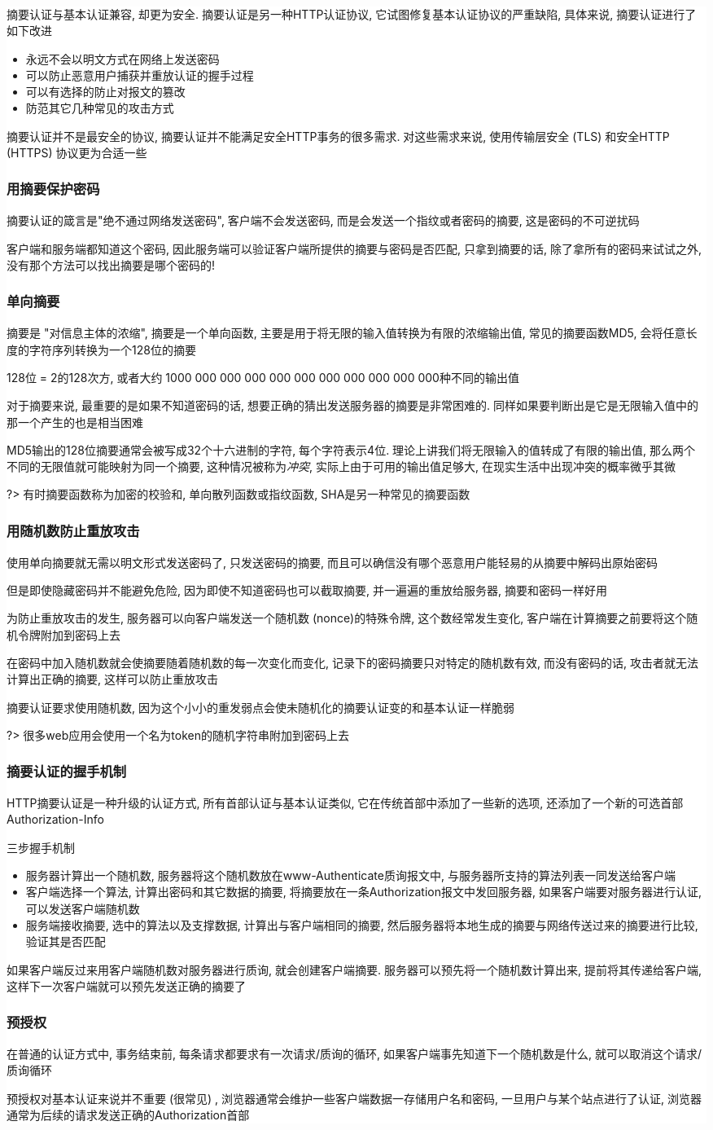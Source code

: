 摘要认证与基本认证兼容, 却更为安全. 摘要认证是另一种HTTP认证协议, 它试图修复基本认证协议的严重缺陷, 具体来说, 摘要认证进行了如下改进

- 永远不会以明文方式在网络上发送密码
- 可以防止恶意用户捕获并重放认证的握手过程
- 可以有选择的防止对报文的篡改
- 防范其它几种常见的攻击方式

摘要认证并不是最安全的协议, 摘要认证并不能满足安全HTTP事务的很多需求. 对这些需求来说, 使用传输层安全 (TLS) 和安全HTTP (HTTPS) 协议更为合适一些

### 用摘要保护密码

摘要认证的箴言是"绝不通过网络发送密码", 客户端不会发送密码, 而是会发送一个指纹或者密码的摘要, 这是密码的不可逆扰码

客户端和服务端都知道这个密码, 因此服务端可以验证客户端所提供的摘要与密码是否匹配, 只拿到摘要的话, 除了拿所有的密码来试试之外, 没有那个方法可以找出摘要是哪个密码的!

### 单向摘要

摘要是 "对信息主体的浓缩", 摘要是一个单向函数, 主要是用于将无限的输入值转换为有限的浓缩输出值, 常见的摘要函数MD5, 会将任意长度的字符序列转换为一个128位的摘要

128位 = 2的128次方, 或者大约 1000 000 000 000 000 000 000 000 000 000 000种不同的输出值

对于摘要来说, 最重要的是如果不知道密码的话, 想要正确的猜出发送服务器的摘要是非常困难的. 同样如果要判断出是它是无限输入值中的那一个产生的也是相当困难

MD5输出的128位摘要通常会被写成32个十六进制的字符, 每个字符表示4位. 理论上讲我们将无限输入的值转成了有限的输出值, 那么两个不同的无限值就可能映射为同一个摘要, 这种情况被称为*冲突*, 实际上由于可用的输出值足够大, 在现实生活中出现冲突的概率微乎其微

?> 有时摘要函数称为加密的校验和, 单向散列函数或指纹函数, SHA是另一种常见的摘要函数

### 用随机数防止重放攻击

使用单向摘要就无需以明文形式发送密码了, 只发送密码的摘要, 而且可以确信没有哪个恶意用户能轻易的从摘要中解码出原始密码

但是即使隐藏密码并不能避免危险, 因为即使不知道密码也可以截取摘要, 并一遍遍的重放给服务器, 摘要和密码一样好用

为防止重放攻击的发生, 服务器可以向客户端发送一个随机数 (nonce)的特殊令牌, 这个数经常发生变化, 客户端在计算摘要之前要将这个随机令牌附加到密码上去

在密码中加入随机数就会使摘要随着随机数的每一次变化而变化, 记录下的密码摘要只对特定的随机数有效, 而没有密码的话, 攻击者就无法计算出正确的摘要, 这样可以防止重放攻击

摘要认证要求使用随机数, 因为这个小小的重发弱点会使未随机化的摘要认证变的和基本认证一样脆弱

?> 很多web应用会使用一个名为token的随机字符串附加到密码上去

### 摘要认证的握手机制

HTTP摘要认证是一种升级的认证方式, 所有首部认证与基本认证类似, 它在传统首部中添加了一些新的选项, 还添加了一个新的可选首部Authorization-Info

三步握手机制

- 服务器计算出一个随机数, 服务器将这个随机数放在www-Authenticate质询报文中, 与服务器所支持的算法列表一同发送给客户端
- 客户端选择一个算法, 计算出密码和其它数据的摘要, 将摘要放在一条Authorization报文中发回服务器, 如果客户端要对服务器进行认证, 可以发送客户端随机数
- 服务端接收摘要, 选中的算法以及支撑数据, 计算出与客户端相同的摘要, 然后服务器将本地生成的摘要与网络传送过来的摘要进行比较, 验证其是否匹配

如果客户端反过来用客户端随机数对服务器进行质询, 就会创建客户端摘要. 服务器可以预先将一个随机数计算出来, 提前将其传递给客户端, 这样下一次客户端就可以预先发送正确的摘要了

### 预授权

在普通的认证方式中, 事务结束前, 每条请求都要求有一次请求/质询的循环, 如果客户端事先知道下一个随机数是什么, 就可以取消这个请求/质询循环

预授权对基本认证来说并不重要 (很常见) , 浏览器通常会维护一些客户端数据一存储用户名和密码, 一旦用户与某个站点进行了认证, 浏览器通常为后续的请求发送正确的Authorization首部
